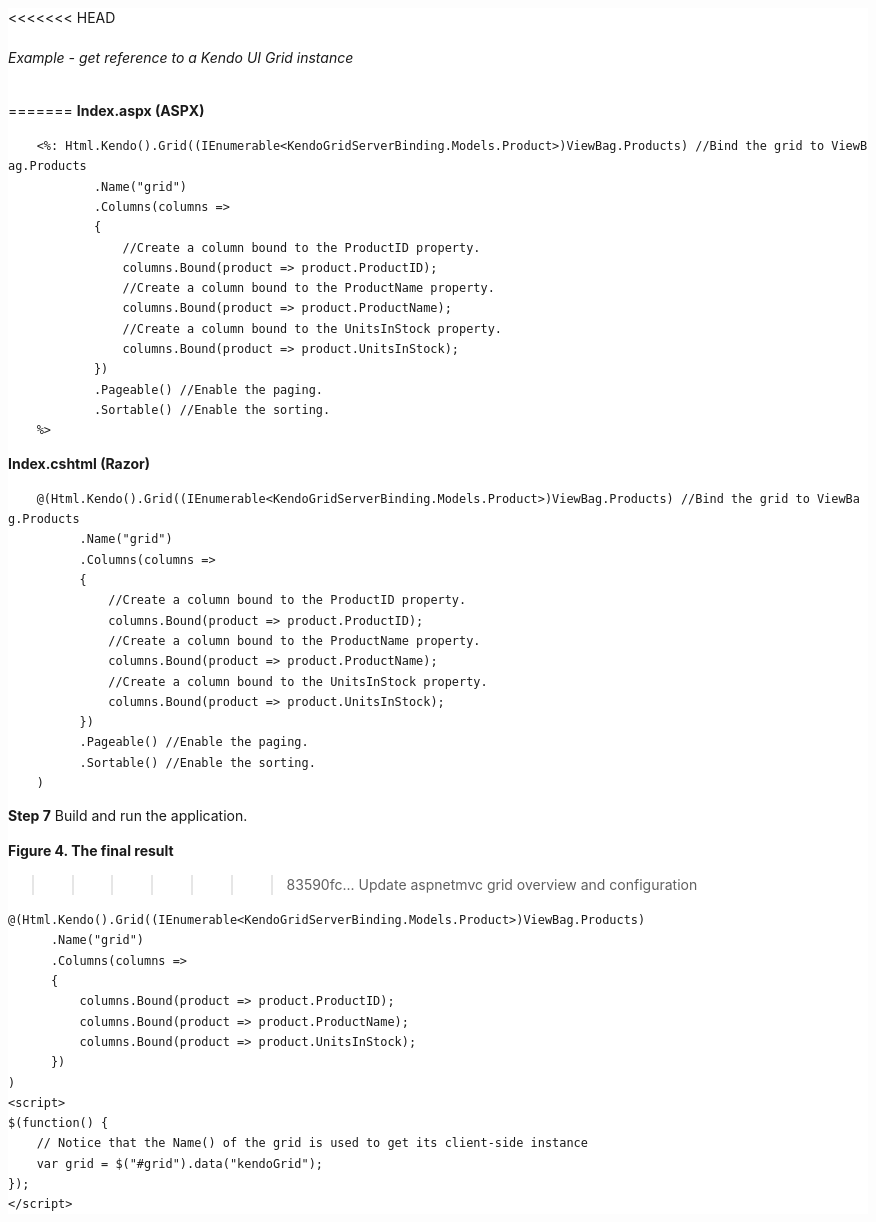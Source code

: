 <<<<<<< HEAD
###### Example - get reference to a Kendo UI Grid instance
=======
**Index.aspx (ASPX)**

        <%: Html.Kendo().Grid((IEnumerable<KendoGridServerBinding.Models.Product>)ViewBag.Products) //Bind the grid to ViewBag.Products
                .Name("grid")
                .Columns(columns =>
                {
                    //Create a column bound to the ProductID property.
                    columns.Bound(product => product.ProductID);
                    //Create a column bound to the ProductName property.
                    columns.Bound(product => product.ProductName);
                    //Create a column bound to the UnitsInStock property.
                    columns.Bound(product => product.UnitsInStock);
                })
                .Pageable() //Enable the paging.
                .Sortable() //Enable the sorting.
        %>

**Index.cshtml (Razor)**

        @(Html.Kendo().Grid((IEnumerable<KendoGridServerBinding.Models.Product>)ViewBag.Products) //Bind the grid to ViewBag.Products
              .Name("grid")
              .Columns(columns =>
              {
                  //Create a column bound to the ProductID property.
                  columns.Bound(product => product.ProductID);
                  //Create a column bound to the ProductName property.
                  columns.Bound(product => product.ProductName);
                  //Create a column bound to the UnitsInStock property.
                  columns.Bound(product => product.UnitsInStock);
              })
              .Pageable() //Enable the paging.
              .Sortable() //Enable the sorting.
        )

**Step 7** Build and run the application.

**Figure 4. The final result**
>>>>>>> 83590fc... Update aspnetmvc grid overview and configuration

    @(Html.Kendo().Grid((IEnumerable<KendoGridServerBinding.Models.Product>)ViewBag.Products)
          .Name("grid")
          .Columns(columns =>
          {
              columns.Bound(product => product.ProductID);
              columns.Bound(product => product.ProductName);
              columns.Bound(product => product.UnitsInStock);
          })
    )
    <script>
    $(function() {
        // Notice that the Name() of the grid is used to get its client-side instance
        var grid = $("#grid").data("kendoGrid");
    });
    </script>
